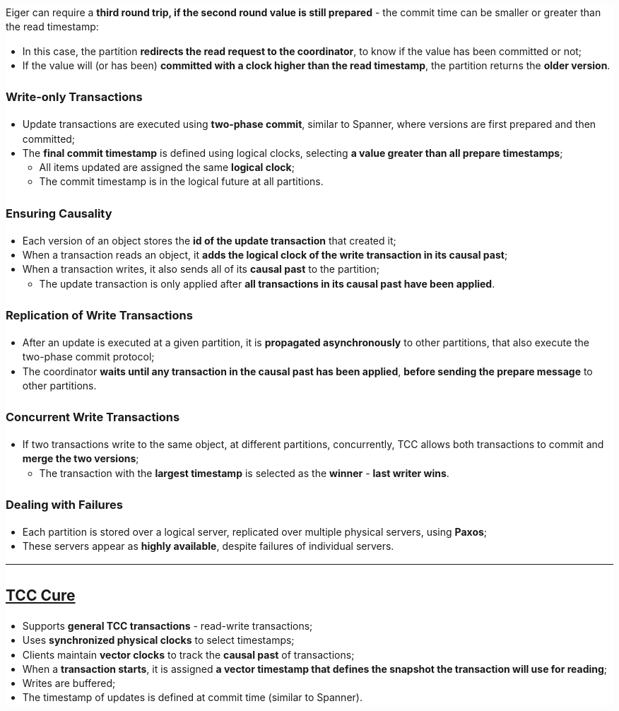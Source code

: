Eiger can require a **third round trip, if the second round value is still prepared** - the commit time can be smaller or greater than the read timestamp:
* In this case, the partition **redirects the read request to the coordinator**, to know if the value has been committed or not;
* If the value will (or has been) **committed with a clock higher than the read timestamp**, the partition returns the **older version**.

### Write-only Transactions

* Update transactions are executed using **two-phase commit**, similar to Spanner, where versions are first prepared and then committed;
* The **final commit timestamp** is defined using logical clocks, selecting **a value greater than all prepare timestamps**;
  * All items updated are assigned the same **logical clock**;
  * The commit timestamp is in the logical future at all partitions. 

### Ensuring Causality

* Each version of an object stores the **id of the update transaction** that created it;
* When a transaction reads an object, it **adds the logical clock of the write transaction in its causal past**;
* When a transaction writes, it also sends all of its **causal past** to the partition;
  * The update transaction is only applied after **all transactions in its causal past have been applied**.

### Replication of Write Transactions

* After an update is executed at a given partition, it is **propagated asynchronously** to other partitions, that also execute the two-phase commit protocol;
* The coordinator **waits until any transaction in the causal past has been applied**, **before sending the prepare message** to other partitions.

### Concurrent Write Transactions

* If two transactions write to the same object, at different partitions, concurrently, TCC allows both transactions to commit and **merge the two versions**;
  * The transaction with the **largest timestamp** is selected as the **winner** - **last writer wins**.

### Dealing with Failures

* Each partition is stored over a logical server, replicated over multiple physical servers, using **Paxos**;
* These servers appear as **highly available**, despite failures of individual servers.

---

## [TCC Cure](https://pages.lip6.fr/Marc.Shapiro/papers/Cure-final-ICDCS16.pdf)

* Supports **general TCC transactions** - read-write transactions;
* Uses **synchronized physical clocks** to select timestamps;
* Clients maintain **vector clocks** to track the **causal past** of transactions;
* When a **transaction starts**, it is assigned **a vector timestamp that defines the snapshot the transaction will use for reading**; 
* Writes are buffered;
* The timestamp of updates is defined at commit time (similar to Spanner).
